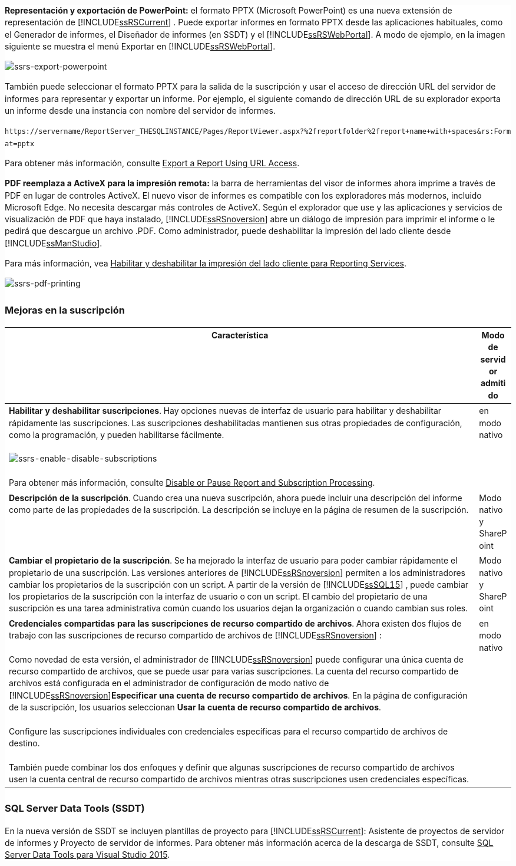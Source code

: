 **Representación y exportación de PowerPoint:** el formato PPTX (Microsoft PowerPoint) es una nueva extensión de representación de [!INCLUDE[ssRSCurrent](../includes/ssrscurrent-md.md)] . Puede exportar informes en formato PPTX desde las aplicaciones habituales, como el Generador de informes, el Diseñador de informes (en SSDT) y el [!INCLUDE[ssRSWebPortal](../includes/ssrswebportal.md)]. A modo de ejemplo, en la imagen siguiente se muestra el menú Exportar en [!INCLUDE[ssRSWebPortal](../includes/ssrswebportal.md)]. 

![ssrs-export-powerpoint](../reporting-services/media/ssrs-export-powerpoint.png) 

También puede seleccionar el formato PPTX para la salida de la suscripción y usar el acceso de dirección URL del servidor de informes para representar y exportar un informe. Por ejemplo, el siguiente comando de dirección URL de su explorador exporta un informe desde una instancia con nombre del servidor de informes.  

```https
https://servername/ReportServer_THESQLINSTANCE/Pages/ReportViewer.aspx?%2freportfolder%2freport+name+with+spaces&rs:Format=pptx  
```  

Para obtener más información, consulte [Export a Report Using URL Access](../reporting-services/export-a-report-using-url-access.md).

**PDF reemplaza a ActiveX para la impresión remota:** la barra de herramientas del visor de informes ahora imprime a través de PDF en lugar de controles ActiveX. El nuevo visor de informes es compatible con los exploradores más modernos, incluido Microsoft Edge. No necesita descargar más controles de ActiveX. Según el explorador que use y las aplicaciones y servicios de visualización de PDF que haya instalado, [!INCLUDE[ssRSnoversion](../includes/ssrsnoversion-md.md)] abre un diálogo de impresión para imprimir el informe o le pedirá que descargue un archivo .PDF. Como administrador, puede deshabilitar la impresión del lado cliente desde [!INCLUDE[ssManStudio](../includes/ssmanstudio-md.md)].

Para más información, vea [Habilitar y deshabilitar la impresión del lado cliente para Reporting Services](../reporting-services/report-server/enable-and-disable-client-side-printing-for-reporting-services.md).

![ssrs-pdf-printing](../reporting-services/media/ssrs-pdf-printing.png)

### <a name="subscription-improvements"></a>Mejoras en la suscripción  

|Característica|Modo de servidor admitido|  
|-------------|---------------------------|  
|**Habilitar y deshabilitar suscripciones**. Hay opciones nuevas de interfaz de usuario para habilitar y deshabilitar rápidamente las suscripciones. Las suscripciones deshabilitadas mantienen sus otras propiedades de configuración, como la programación, y pueden habilitarse fácilmente.<br /><br /> ![ssrs-enable-disable-subscriptions](../reporting-services/media/ssrs-enable-disable-subscriptions.png)<br /><br /> Para obtener más información, consulte [Disable or Pause Report and Subscription Processing](../reporting-services/subscriptions/disable-or-pause-report-and-subscription-processing.md).|en modo nativo|  
|**Descripción de la suscripción**. Cuando crea una nueva suscripción, ahora puede incluir una descripción del informe como parte de las propiedades de la suscripción. La descripción se incluye en la página de resumen de la suscripción.|Modo nativo y SharePoint|  
|**Cambiar el propietario de la suscripción**. Se ha mejorado la interfaz de usuario para poder cambiar rápidamente el propietario de una suscripción. Las versiones anteriores de [!INCLUDE[ssRSnoversion](../includes/ssrsnoversion-md.md)] permiten a los administradores cambiar los propietarios de la suscripción con un script. A partir de la versión de [!INCLUDE[ssSQL15](../includes/sssql15-md.md)] , puede cambiar los propietarios de la suscripción con la interfaz de usuario o con un script. El cambio del propietario de una suscripción es una tarea administrativa común cuando los usuarios dejan la organización o cuando cambian sus roles.|Modo nativo y SharePoint|  
|**Credenciales compartidas para las suscripciones de recurso compartido de archivos**. Ahora existen dos flujos de trabajo con las suscripciones de recurso compartido de archivos de [!INCLUDE[ssRSnoversion](../includes/ssrsnoversion-md.md)] :<br /><br /> Como novedad de esta versión, el administrador de [!INCLUDE[ssRSnoversion](../includes/ssrsnoversion-md.md)] puede configurar una única cuenta de recurso compartido de archivos, que se puede usar para varias suscripciones. La cuenta del recurso compartido de archivos está configurada en el administrador de configuración de modo nativo de [!INCLUDE[ssRSnoversion](../includes/ssrsnoversion-md.md)]**Especificar una cuenta de recurso compartido de archivos**. En la página de configuración de la suscripción, los usuarios seleccionan **Usar la cuenta de recurso compartido de archivos**.<br /><br /> Configure las suscripciones individuales con credenciales específicas para el recurso compartido de archivos de destino.<br /><br /> También puede combinar los dos enfoques y definir que algunas suscripciones de recurso compartido de archivos usen la cuenta central de recurso compartido de archivos mientras otras suscripciones usen credenciales específicas.|en modo nativo|

### <a name="sql-server-data-tools-ssdt"></a>SQL Server Data Tools (SSDT)

En la nueva versión de SSDT se incluyen plantillas de proyecto para [!INCLUDE[ssRSCurrent](../includes/ssrscurrent-md.md)]: Asistente de proyectos de servidor de informes y Proyecto de servidor de informes. Para obtener más información acerca de la descarga de SSDT, consulte [SQL Server Data Tools para Visual Studio 2015](https://go.microsoft.com/fwlink/?LinkId=827542).  
